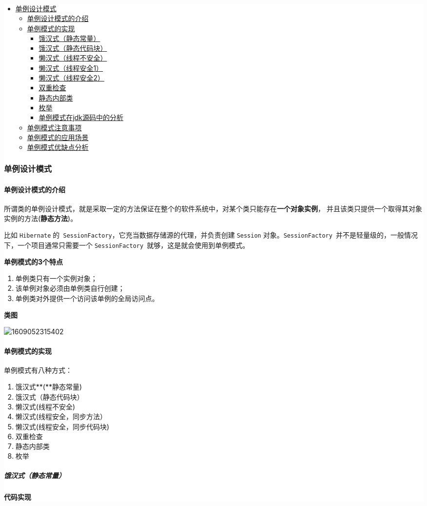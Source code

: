 


- [单例设计模式](#单例设计模式)
  - [单例设计模式的介绍](#单例设计模式的介绍)
  - [单例模式的实现](#单例模式的实现)
    - [饿汉式（静态常量）](#饿汉式静态常量)
    - [饿汉式（静态代码块）](#饿汉式静态代码块)
    - [懒汉式（线程不安全）](#懒汉式线程不安全)
    - [懒汉式（线程安全1）](#懒汉式线程安全1)
    - [懒汉式（线程安全2）](#懒汉式线程安全2)
    - [双重检查](#双重检查)
    - [静态内部类](#静态内部类)
    - [枚举](#枚举)
    - [单例模式在jdk源码中的分析](#单例模式在jdk源码中的分析)
  - [单例模式注意事项](#单例模式注意事项)
  - [单例模式的应用场景](#单例模式的应用场景)
  - [单例模式优缺点分析](#单例模式优缺点分析)



### 单例设计模式

#### 单例设计模式的介绍

所谓类的单例设计模式，就是采取一定的方法保证在整个的软件系统中，对某个类只能存在**一个对象实例**， 并且该类只提供一个取得其对象实例的方法(**静态方法**)。

比如 `Hibernate` 的` SessionFactory`，它充当数据存储源的代理，并负责创建 `Session` 对象。`SessionFactory `并不是轻量级的，一般情况下，一个项目通常只需要一个 `SessionFactory `就够，这是就会使用到单例模式。

**单例模式的3个特点**

1. 单例类只有一个实例对象；
2. 该单例对象必须由单例类自行创建；
3. 单例类对外提供一个访问该单例的全局访问点。

**类图**

![1609052315402](https://tprzfbucket.oss-cn-beijing.aliyuncs.com/design/202012/27/145837-777559.png)

#### 单例模式的实现

单例模式有八种方式：

1. 饿汉式**(**静态常量)
2. 饿汉式（静态代码块）
3. 懒汉式(线程不安全)
4. 懒汉式(线程安全，同步方法）
5. 懒汉式(线程安全，同步代码块)
6. 双重检查
7. 静态内部类
8. 枚举

##### 饿汉式（静态常量）

**代码实现**
